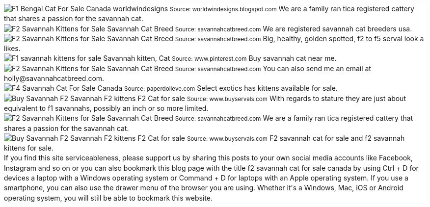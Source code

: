 <aside>
<img class="v-image ads-img" alt="F1 Bengal Cat For Sale Canada worldwindesigns" src="https://lh5.googleusercontent.com/proxy/Vwp-Yx3MoHXVGEHMpIwfxWA6sn7_WEuLbg7gRx_IDkdExnccVED6RQNgkLpLV9MHOcLlK9AnMtffsoX6TdedNQGwHgwMzbII2-c=s0-d" width="100%" onerror="this.onerror=null;this.src='data:image/gif;base64,R0lGODlhAQABAAAAACH5BAEKAAEALAAAAAABAAEAAAICTAEAOw==';" />
<small>Source: worldwindesigns.blogspot.com</small>
We are a family ran tica registered cattery that shares a passion for the savannah cat.
</aside>

<aside>
<img class="v-image ads-img" alt="F2 Savannah Kittens for Sale Savannah Cat Breed" src="https://savannahcatbreed.com/wp-content/uploads/2020/01/Dan1-1.jpg" width="100%" onerror="this.onerror=null;this.src='data:image/gif;base64,R0lGODlhAQABAAAAACH5BAEKAAEALAAAAAABAAEAAAICTAEAOw==';" />
<small>Source: savannahcatbreed.com</small>
We are registered savannah cat breeders usa.
</aside>

<aside>
<img class="v-image ads-img" alt="F2 Savannah Kittens for Sale Savannah Cat Breed" src="https://savannahcatbreed.com/wp-content/uploads/2020/02/J2-1-1.jpg" width="100%" onerror="this.onerror=null;this.src='data:image/gif;base64,R0lGODlhAQABAAAAACH5BAEKAAEALAAAAAABAAEAAAICTAEAOw==';" />
<small>Source: savannahcatbreed.com</small>
Big, healthy, golden spotted, f2 to f5 serval look a likes.
</aside>

<aside>
<img class="v-image ads-img" alt="F1 savannah kittens for sale Savannah kitten, Cat" src="https://i.pinimg.com/originals/e4/c2/db/e4c2dbd75f9fbc752f92dadb4c0827a2.jpg" width="100%" onerror="this.onerror=null;this.src='data:image/gif;base64,R0lGODlhAQABAAAAACH5BAEKAAEALAAAAAABAAEAAAICTAEAOw==';" />
<small>Source: www.pinterest.com</small>
Buy savannah cat near me.
</aside>

<aside>
<img class="v-image ads-img" alt="F2 Savannah Kittens for Sale Savannah Cat Breed" src="https://savannahcatbreed.com/wp-content/uploads/2020/02/J4-3.jpg" width="100%" onerror="this.onerror=null;this.src='data:image/gif;base64,R0lGODlhAQABAAAAACH5BAEKAAEALAAAAAABAAEAAAICTAEAOw==';" />
<small>Source: savannahcatbreed.com</small>
You can also send me an email at holly@savannahcatbreed.com.
</aside>

<aside>
<img class="v-image ads-img" alt="F4 Savannah Cat For Sale Canada" src="https://animal.direct/files/08-2020/ad39418/f4-savannah-kitten-for-608050550_large.jpeg" width="100%" onerror="this.onerror=null;this.src='data:image/gif;base64,R0lGODlhAQABAAAAACH5BAEKAAEALAAAAAABAAEAAAICTAEAOw==';" />
<small>Source: paperdolleve.com</small>
Select exotics has kittens available for sale.
</aside>

<aside>
<img class="v-image ads-img" alt="Buy Savannah F2 Savannah F2 kittens F2 Cat for sale" src="https://i0.wp.com/www.buyservals.com/wp-content/uploads/2020/09/40993293_10156422332203046_7173590923379474432_o.jpg?fit=800%2C800&amp;ssl=1" width="100%" onerror="this.onerror=null;this.src='data:image/gif;base64,R0lGODlhAQABAAAAACH5BAEKAAEALAAAAAABAAEAAAICTAEAOw==';" />
<small>Source: www.buyservals.com</small>
With regards to stature they are just about equivalent to f1 savannahs, possibly an inch or so more limited.
</aside>

<aside>
<img class="v-image ads-img" alt="F2 Savannah Kittens for Sale Savannah Cat Breed" src="https://savannahcatbreed.com/wp-content/uploads/2020/01/Dan1-2.jpg" width="100%" onerror="this.onerror=null;this.src='data:image/gif;base64,R0lGODlhAQABAAAAACH5BAEKAAEALAAAAAABAAEAAAICTAEAOw==';" />
<small>Source: savannahcatbreed.com</small>
We are a family ran tica registered cattery that shares a passion for the savannah cat.
</aside>

<aside>
<img class="v-image ads-img" alt="Buy Savannah F2 Savannah F2 kittens F2 Cat for sale" src="https://i0.wp.com/www.buyservals.com/wp-content/uploads/2020/09/41221499_10156422332183046_7978599654440828928_o.jpg?resize=800%2C800&amp;ssl=1" width="100%" onerror="this.onerror=null;this.src='data:image/gif;base64,R0lGODlhAQABAAAAACH5BAEKAAEALAAAAAABAAEAAAICTAEAOw==';" />
<small>Source: www.buyservals.com</small>
F2 savannah cat for sale and f2 savannah kittens for sale.
</aside>
</section>
If you find this site serviceableness, please support us by sharing this posts to your own social media accounts like Facebook, Instagram and so on or you can also bookmark this blog page with the title f2 savannah cat for sale canada by using Ctrl + D for devices a laptop with a Windows operating system or Command + D for laptops with an Apple operating system. If you use a smartphone, you can also use the drawer menu of the browser you are using. Whether it's a Windows, Mac, iOS or Android operating system, you will still be able to bookmark this website.
</section>